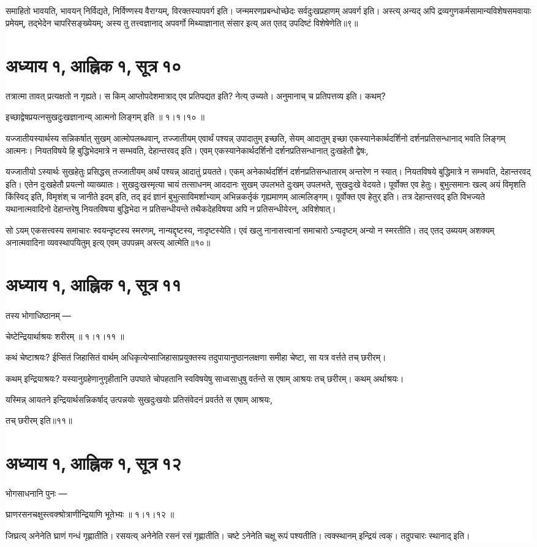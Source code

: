  समाहितो भावयति, भावयन् निर्विद्यते, निर्विण्णस्य वैराग्यम्, विरक्तस्यापवर्ग इति। जन्ममरणप्रबन्धोच्छेदः सर्वदुःखप्रहाणम् अपवर्ग इति। अस्त्य् अन्यद् अपि द्रव्यगुणकर्मसामान्यविशेषसमवायाः प्रमेयम्, तद्भेदेन चापरिसङ्ख्येयम्; अस्य तु तत्त्वज्ञानाद् अपवर्गो मिथ्याज्ञानात् संसार इत्य् अत एतद् उपदिष्टं विशेषेणेति॥९॥

# अध्याय १, आह्निक १, सूत्र १०

 तत्रात्मा तावत् प्रत्यक्षतो न गृह्यते। स किम् आप्तोपदेशमात्राद् एव प्रतिपद्यत इति? नेत्य् उच्यते। अनुमानाच् च प्रतिपत्तव्य इति। कथम्?

इच्छाद्वेषप्रयत्नसुखदुःखज्ञानान्य् आत्मनो लिङ्गम् इति ॥ १।१।१० ॥

 यज्जातीयस्यार्थस्य सन्निकर्षात् सुखम् आत्मोपलब्धवान्, तज्जातीयम् एवार्थं पश्यन्न् उपादातुम् इच्छति, सेयम् आदातुम् इच्छा एकस्यानेकार्थदर्शिनो दर्शनप्रतिसन्धानाद् भवति लिङ्गम् आत्मनः। नियतविषये हि बुद्धिभेदमात्रे न सम्भवति, देहान्तरवद् इति। एवम् एकस्यानेकार्थदर्शिनो दर्शनप्रतिसन्धानात् दुःखहेतौ द्वेषः,

 यज्जातीयो ऽस्यार्थः सुखहेतुः प्रसिद्धस् तज्जातीयम् अर्थं पश्यन्न् आदातुं प्रयतते। एकम् अनेकार्थदर्शिनं दर्शनप्रतिसन्धातारम् अन्तरेण न स्यात्। नियतविषये बुद्धिमात्रे न सम्भवति, देहान्तरवद् इति। एतेन दुःखहेतौ प्रयत्नो व्याख्यातः। सुखदुःखस्मृत्या चायं तत्साधनम् आददानः सुखम् उपलभते दुःखम् उपलभते, सुखदुःखे वेदयते। पूर्वोक्त एव हेतुः। बुभुत्समानः खल्व् अयं विमृशति किंस्विद् इति, विमृशंश् च जानीते इदम् इति, तद् इदं ज्ञानं बुभुत्साविमर्शाभ्याम् अभिन्नकर्तृकं गृह्यमाणम् आत्मलिङ्गम्। पूर्वोक्त एव हेतुर् इति। तत्र देहान्तरवद् इति विभज्यते यथानात्मवादिनो देहान्तरेषु नियतविषया बुद्धिभेदा न प्रतिसन्धीयन्ते तथैकदेहविषया अपि न प्रतिसन्धीयेरन्, अविशेषात्।

 सो ऽयम् एकसत्त्वस्य समाचारः स्वयन्दृष्टस्य स्मरणम्, नान्यद्दृष्टस्य, नादृष्टस्येति। एवं खलु नानासत्त्वानां समाचारो ऽन्यदृष्टम् अन्यो न स्मरतीति। तद् एतद् उब्ययम् अशक्यम् अनात्मवादिना व्यवस्थापयितुम् इत्य् एवम् उपपन्नम् अस्त्य् आत्मेति॥१०॥

# अध्याय १, आह्निक १, सूत्र ११

 तस्य भोगाधिष्ठानम् —

चेष्टेन्द्रियार्थाश्रयः शरीरम् ॥ १।१।११ ॥

कथं चेष्टाश्रयः? ईप्सितं जिहासितं वार्थम् अधिकृत्येप्साजिहासाप्रयुक्तस्य तदुपायानुष्ठानलक्षणा समीहा चेष्टा, सा यत्र वर्त्तते तच् छरीरम्।

 कथम् इन्द्रियाश्रयः? यस्यानुग्रहेणानुगृहीतानि उपघाते चोपहतानि स्वविषयेषु साध्वसाधुषु वर्तन्ते स एषाम् आश्रयः तच् छरीरम्। कथम् अर्थाश्रयः।

 यस्मिन्न् आयतने इन्द्रियार्थसन्निकर्षाद् उत्पन्नयोः सुखदुःखयोः प्रतिसंवेदनं प्रवर्तते स एषाम् आश्रयः,

 तच् छरीरम् इति॥११॥

# अध्याय १, आह्निक १, सूत्र १२

 भोगसाधनानि पुनः —

घ्राणरसनचक्षुस्त्वक्श्रोत्राणीन्द्रियाणि भूतेभ्यः ॥ १।१।१२ ॥

जिघ्रत्य् अनेनेति घ्राणं गन्धं गृह्णातीति। रसयत्य् अनेनेति रसनं रसं गृह्णातीति। चष्टे ऽनेनेति चक्षू रूपं पश्यतीति। त्वक्स्थानम् इन्द्रियं त्वक्। तदुपचारः स्थानाद् इति।
